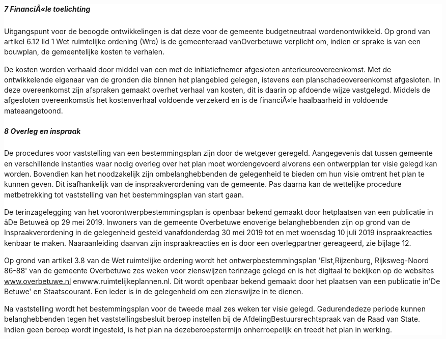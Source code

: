 ##### 7 FinanciÃ«le toelichting

Uitgangspunt voor de beoogde ontwikkelingen is dat deze voor de gemeente budgetneutraal wordenontwikkeld. Op grond van artikel 6\.12 lid 1 Wet ruimtelijke ordening (Wro) is de gemeenteraad vanOverbetuwe verplicht om, indien er sprake is van een bouwplan, de gemeentelijke kosten te verhalen.

De kosten worden verhaald door middel van een met de initiatiefnemer afgesloten anterieureovereenkomst. Met de ontwikkelende eigenaar van de gronden die binnen het plangebied gelegen, istevens een planschadeovereenkomst afgesloten. In deze overeenkomst zijn afspraken gemaakt overhet verhaal van kosten, dit is daarin op afdoende wijze vastgelegd. Middels de afgesloten overeenkomstis het kostenverhaal voldoende verzekerd en is de financiÃ«le haalbaarheid in voldoende mateaangetoond.

##### 8 Overleg en inspraak

De procedures voor vaststelling van een bestemmingsplan zijn door de wetgever geregeld. Aangegevenis dat tussen gemeente en verschillende instanties waar nodig overleg over het plan moet wordengevoerd alvorens een ontwerpplan ter visie gelegd kan worden. Bovendien kan het noodzakelijk zijn ombelanghebbenden de gelegenheid te bieden om hun visie omtrent het plan te kunnen geven. Dit isafhankelijk van de inspraakverordening van de gemeente. Pas daarna kan de wettelijke procedure metbetrekking tot vaststelling van het bestemmingsplan van start gaan.

De terinzagelegging van het voorontwerpbestemmingsplan is openbaar bekend gemaakt door hetplaatsen van een publicatie in âDe Betuweâ op 29 mei 2019\. Inwoners van de gemeente Overbetuwe enoverige belanghebbenden zijn op grond van de Inspraakverordening in de gelegenheid gesteld vanafdonderdag 30 mei 2019 tot en met woensdag 10 juli 2019 inspraakreacties kenbaar te maken. Naaraanleiding daarvan zijn inspraakreacties en is door een overlegpartner gereageerd, zie bijlage 12\.

Op grond van artikel 3\.8 van de Wet ruimtelijke ordening wordt het ontwerpbestemmingsplan 'Elst,Rijzenburg, Rijksweg\-Noord 86\-88' van de gemeente Overbetuwe zes weken voor zienswijzen terinzage gelegd en is het digitaal te bekijken op de websites www.overbetuwe.nl enwww.ruimtelijkeplannen.nl. Dit wordt openbaar bekend gemaakt door het plaatsen van een publicatie in'De Betuwe' en Staatscourant. Een ieder is in de gelegenheid om een zienswijze in te dienen.

Na vaststelling wordt het bestemmingsplan voor de tweede maal zes weken ter visie gelegd. Gedurendedeze periode kunnen belanghebbenden tegen het vaststellingsbesluit beroep instellen bij de AfdelingBestuursrechtspraak van de Raad van State. Indien geen beroep wordt ingesteld, is het plan na dezeberoepstermijn onherroepelijk en treedt het plan in werking.